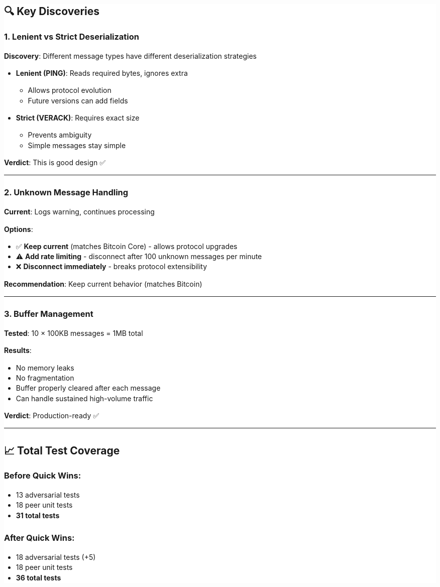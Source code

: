 
## 🔍 Key Discoveries

### 1. Lenient vs Strict Deserialization
**Discovery**: Different message types have different deserialization strategies

- **Lenient (PING)**: Reads required bytes, ignores extra
  - Allows protocol evolution
  - Future versions can add fields

- **Strict (VERACK)**: Requires exact size
  - Prevents ambiguity
  - Simple messages stay simple

**Verdict**: This is good design ✅

---

### 2. Unknown Message Handling
**Current**: Logs warning, continues processing

**Options**:
- ✅ **Keep current** (matches Bitcoin Core) - allows protocol upgrades
- ⚠️ **Add rate limiting** - disconnect after 100 unknown messages per minute
- ❌ **Disconnect immediately** - breaks protocol extensibility

**Recommendation**: Keep current behavior (matches Bitcoin)

---

### 3. Buffer Management
**Tested**: 10 × 100KB messages = 1MB total

**Results**:
- No memory leaks
- No fragmentation
- Buffer properly cleared after each message
- Can handle sustained high-volume traffic

**Verdict**: Production-ready ✅

---

## 📈 Total Test Coverage

### Before Quick Wins:
- 13 adversarial tests
- 18 peer unit tests
- **31 total tests**

### After Quick Wins:
- 18 adversarial tests (+5)
- 18 peer unit tests
- **36 total tests**
